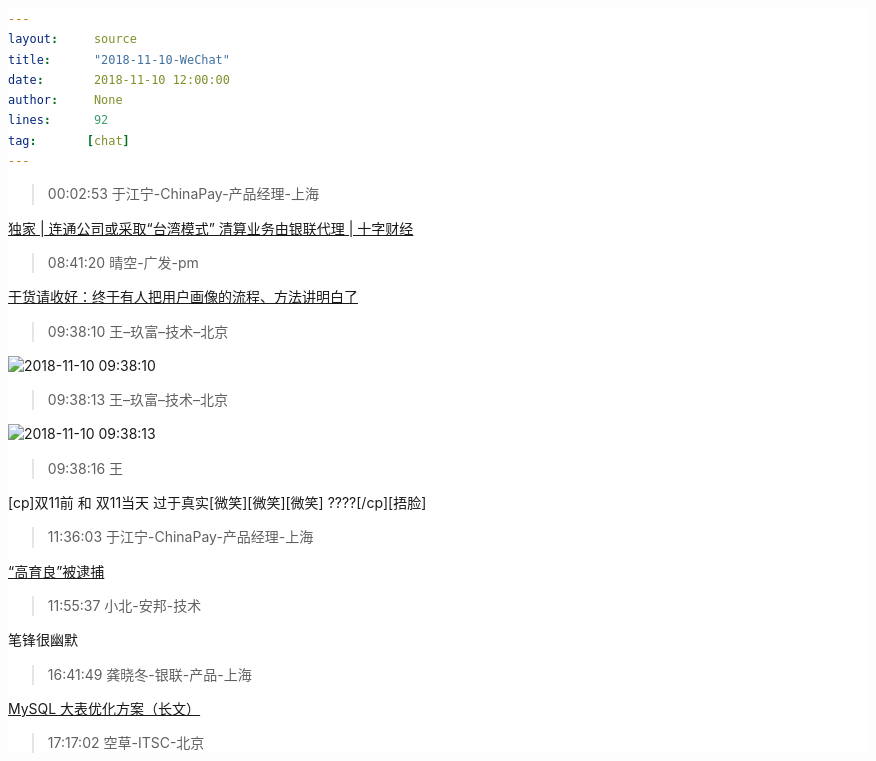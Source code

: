```yaml
---
layout:     source 
title:      "2018-11-10-WeChat"
date:       2018-11-10 12:00:00
author:     None
lines:      92 
tag:       [chat]
---
```

> 00:02:53  于江宁-ChinaPay-产品经理-上海  
   
[独家 | 连通公司或采取“台湾模式” 清算业务由银联代理 | 十字财经
](http://mp.weixin.qq.com/s?__biz=MzA3MzQzODYwNw==&amp;amp;amp;mid=2648440428&amp;amp;amp;idx=1&amp;amp;amp;sn=256e7d1ba6e5bda463ef43813409f8e3&amp;amp;amp;chksm=87205a8cb057d39a1a83eaa853f02b55cc083e9e45676d04eb0c3ceee2ac3acd2c7877a96ef0&amp;amp;amp;mpshare=1&amp;amp;amp;scene=1&amp;amp;amp;srcid=11091y96dBvB0G57wIdnWEr1#rd)  
   
> 08:41:20  晴空-广发-pm  
   
[干货请收好：终于有人把用户画像的流程、方法讲明白了
](http://mp.weixin.qq.com/s?__biz=MjM5ODE1NDYyMA==&amp;amp;amp;mid=2653388777&amp;amp;amp;idx=2&amp;amp;amp;sn=cbdb030838a32ff67ead081e1fd7ab20&amp;amp;amp;chksm=bd1cc7fa8a6b4eece13155502f2b1d2830dec66b5d97ecf4848b477d8ad4c3a18d92cb98cbfc&amp;amp;amp;mpshare=1&amp;amp;amp;scene=1&amp;amp;amp;srcid=1109Xye69jX16XYsxAYL7GaG#rd)  
   
> 09:38:10  王–玖富–技术–北京  
   
![2018-11-10 09:38:10](http://static.cocolian.cn/img/20181110_093810.png) 
   
> 09:38:13  王–玖富–技术–北京  
   
![2018-11-10 09:38:13](http://static.cocolian.cn/img/20181110_093813.png) 
   
> 09:38:16  王  
   
[cp]双11前 和 双11当天 过于真实[微笑][微笑][微笑] ????[/cp][捂脸]  
   
> 11:36:03  于江宁-ChinaPay-产品经理-上海  
   
[“高育良”被逮捕
](http://mp.weixin.qq.com/s?__biz=MzU0Mjk2NDc4Ng==&amp;amp;amp;mid=2247483725&amp;amp;amp;idx=1&amp;amp;amp;sn=a68cf6c589e19366d0211a74a0c33929&amp;amp;amp;chksm=fb13ec10cc646506197899e9d40b0f89401673ef3c4aad2419b68928d51bc3b6d1e6439f21c7&amp;amp;amp;mpshare=1&amp;amp;amp;scene=1&amp;amp;amp;srcid=11104lD2gWMqTJ6l7rEBvxps#rd)  
   
> 11:55:37  小北-安邦-技术  
   
笔锋很幽默  
   
> 16:41:49  龚晓冬-银联-产品-上海  
   
[MySQL 大表优化方案（长文）
](https://c.m.163.com/news/a/E05ITBOD0511Q1AF.html?spss=newsapp)  
   
> 17:17:02  空草-ITSC-北京  
   